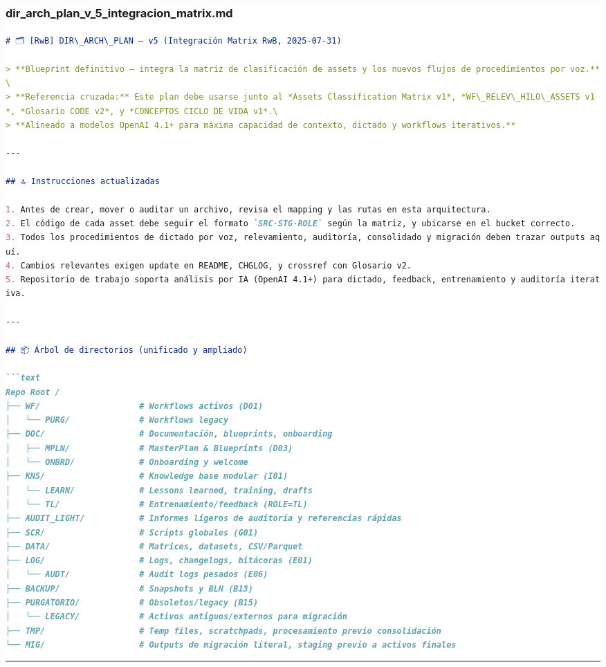 ### dir_arch_plan_v_5_integracion_matrix.md
```markdown
# 🗂️ [RwB] DIR\_ARCH\_PLAN — v5 (Integración Matrix RwB, 2025-07-31)

> **Blueprint definitivo — integra la matriz de clasificación de assets y los nuevos flujos de procedimientos por voz.**\
> **Referencia cruzada:** Este plan debe usarse junto al *Assets Classification Matrix v1*, *WF\_RELEV\_HILO\_ASSETS v1*, *Glosario CODE v2*, y *CONCEPTOS CICLO DE VIDA v1*.\
> **Alineado a modelos OpenAI 4.1+ para máxima capacidad de contexto, dictado y workflows iterativos.**

---

## 🔝 Instrucciones actualizadas

1. Antes de crear, mover o auditar un archivo, revisa el mapping y las rutas en esta arquitectura.
2. El código de cada asset debe seguir el formato `SRC·STG·ROLE` según la matriz, y ubicarse en el bucket correcto.
3. Todos los procedimientos de dictado por voz, relevamiento, auditoría, consolidado y migración deben trazar outputs aquí.
4. Cambios relevantes exigen update en README, CHGLOG, y crossref con Glosario v2.
5. Repositorio de trabajo soporta análisis por IA (OpenAI 4.1+) para dictado, feedback, entrenamiento y auditoría iterativa.

---

## 📦 Árbol de directorios (unificado y ampliado)

```text
Repo Root /
├── WF/                    # Workflows activos (D01)
│   └── PURG/              # Workflows legacy
├── DOC/                   # Documentación, blueprints, onboarding
│   ├── MPLN/              # MasterPlan & Blueprints (D03)
│   └── ONBRD/             # Onboarding y welcome
├── KNS/                   # Knowledge base modular (I01)
│   └── LEARN/             # Lessons learned, training, drafts
│   └── TL/                # Entrenamiento/feedback (ROLE=TL)
├── AUDIT_LIGHT/           # Informes ligeros de auditoría y referencias rápidas
├── SCR/                   # Scripts globales (G01)
├── DATA/                  # Matrices, datasets, CSV/Parquet
├── LOG/                   # Logs, changelogs, bitácoras (E01)
│   └── AUDT/              # Audit logs pesados (E06)
├── BACKUP/                # Snapshots y BLN (B13)
├── PURGATORIO/            # Obsoletos/legacy (B15)
│   └── LEGACY/            # Activos antiguos/externos para migración
├── TMP/                   # Temp files, scratchpads, procesamiento previo consolidación
└── MIG/                   # Outputs de migración literal, staging previo a activos finales
```

---
